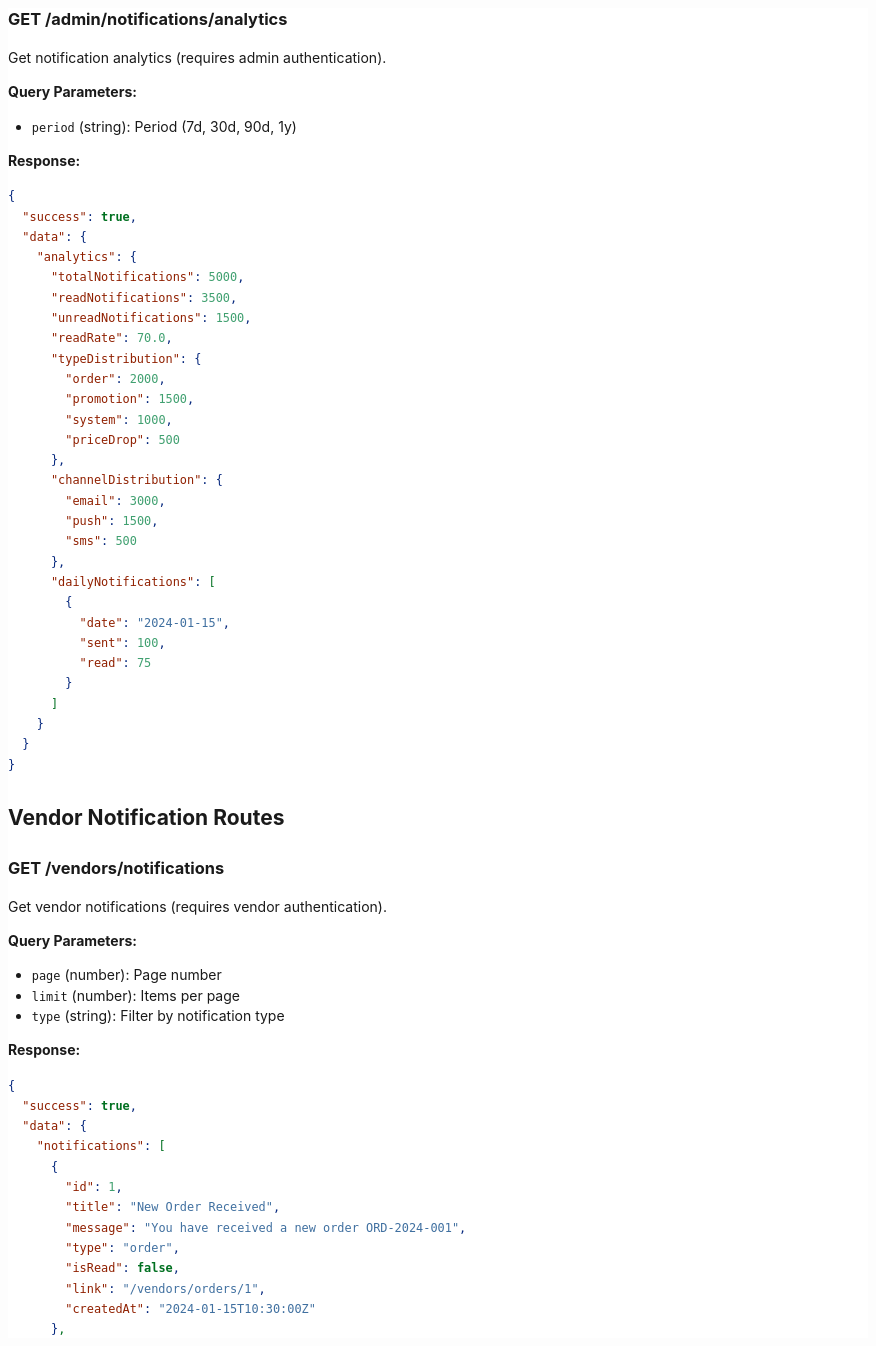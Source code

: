 ### GET /admin/notifications/analytics
Get notification analytics (requires admin authentication).

**Query Parameters:**
- `period` (string): Period (7d, 30d, 90d, 1y)

**Response:**
```json
{
  "success": true,
  "data": {
    "analytics": {
      "totalNotifications": 5000,
      "readNotifications": 3500,
      "unreadNotifications": 1500,
      "readRate": 70.0,
      "typeDistribution": {
        "order": 2000,
        "promotion": 1500,
        "system": 1000,
        "priceDrop": 500
      },
      "channelDistribution": {
        "email": 3000,
        "push": 1500,
        "sms": 500
      },
      "dailyNotifications": [
        {
          "date": "2024-01-15",
          "sent": 100,
          "read": 75
        }
      ]
    }
  }
}
```

## Vendor Notification Routes

### GET /vendors/notifications
Get vendor notifications (requires vendor authentication).

**Query Parameters:**
- `page` (number): Page number
- `limit` (number): Items per page
- `type` (string): Filter by notification type

**Response:**
```json
{
  "success": true,
  "data": {
    "notifications": [
      {
        "id": 1,
        "title": "New Order Received",
        "message": "You have received a new order ORD-2024-001",
        "type": "order",
        "isRead": false,
        "link": "/vendors/orders/1",
        "createdAt": "2024-01-15T10:30:00Z"
      },
```